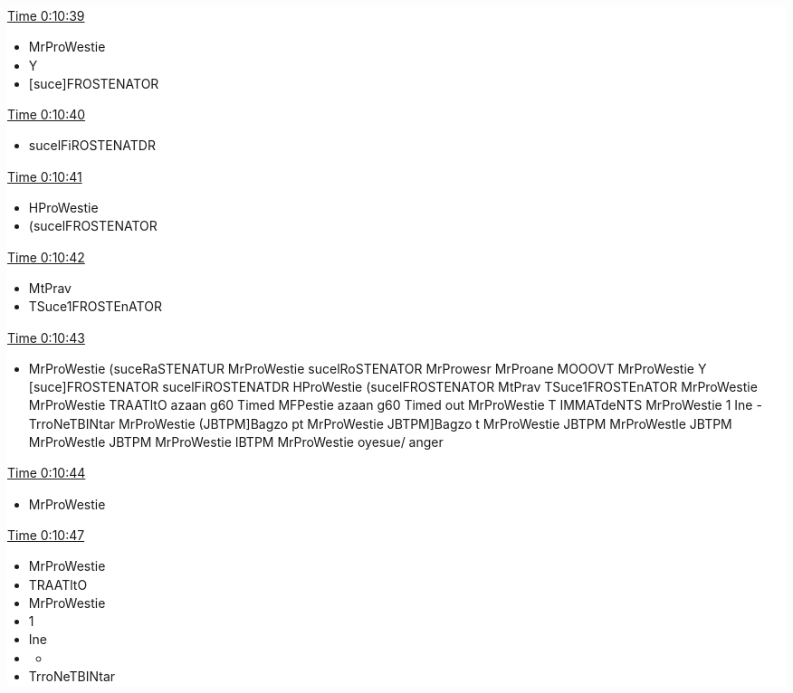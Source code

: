  [Time 0:10:39](https://youtu.be/hhr_J7to2Cg?t=634) 
- MrProWestie 
- Y 
- [suce]FROSTENATOR 

 [Time 0:10:40](https://youtu.be/hhr_J7to2Cg?t=635) 
- sucelFiROSTENATDR 

 [Time 0:10:41](https://youtu.be/hhr_J7to2Cg?t=636) 
- HProWestie 
- (sucelFROSTENATOR 

 [Time 0:10:42](https://youtu.be/hhr_J7to2Cg?t=637) 
- MtPrav 
- TSuce1FROSTEnATOR 

 [Time 0:10:43](https://youtu.be/hhr_J7to2Cg?t=638) 
- MrProWestie (suceRaSTENATUR
MrProWestie sucelRoSTENATOR
MrProwesr
MrProane
MOOOVT
MrProWestie Y [suce]FROSTENATOR
sucelFiROSTENATDR
HProWestie
(sucelFROSTENATOR
MtPrav
TSuce1FROSTEnATOR
MrProWestie
MrProWestie TRAATltO
azaan g60 Timed
MFPestie
azaan g60 Timed out
MrProWestie T IMMATdeNTS
MrProWestie 1
Ine - TrroNeTBINtar
MrProWestie
(JBTPM]Bagzo pt MrProWestie
JBTPM]Bagzo t MrProWestie
JBTPM MrProWestle
JBTPM
MrProWestle
JBTPM MrProWestie
IBTPM MrProWestie
oyesue/ anger
 

 [Time 0:10:44](https://youtu.be/hhr_J7to2Cg?t=639) 
- MrProWestie 

 [Time 0:10:47](https://youtu.be/hhr_J7to2Cg?t=642) 
- MrProWestie 
- TRAATltO 
- MrProWestie 
- 1 
- Ine 
- - 
- TrroNeTBINtar 
